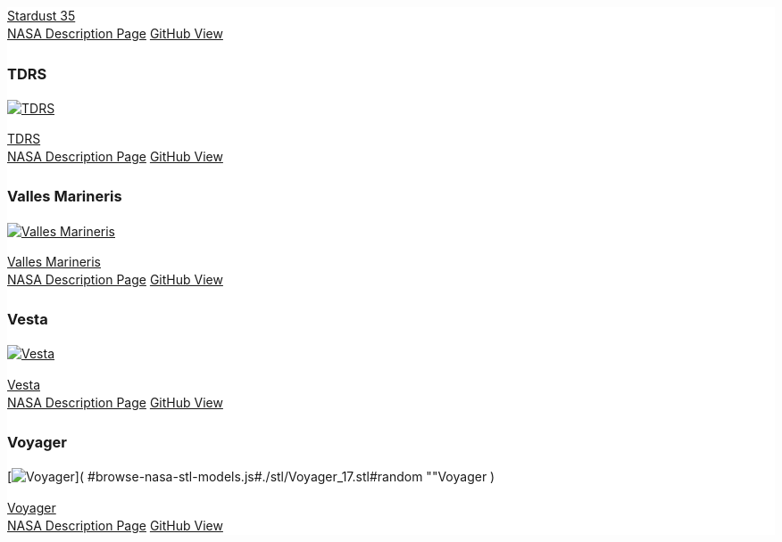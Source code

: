 [Stardust 35]( #browse-nasa-stl-models.js#./stl/Stardust_35.stl#random "Stardust 35" )  
[NASA Description Page]( http://nasa3d.arc.nasa.gov/detail/jpl-vtad-stardust )
[GitHub View]( https://github.com/va3c/va3c.github.io/blob/master/nasa-samples/stl/Stardust_35.stl )

### TDRS
[![TDRS]( http://nasa3d.arc.nasa.gov/shared_assets/models/eoss-tdrs/TDRS-428-321.jpg )]( #browse-nasa-stl-models.js#./stl/tdrs.stl#random "TDRS" )   

[TDRS]( #browse-nasa-stl-models.js#./stl/tdrs.stl#random "TDRS" )  
[NASA Description Page]( http://nasa3d.arc.nasa.gov/detail/eoss-tdrs )
[GitHub View]( https://github.com/va3c/va3c.github.io/blob/master/nasa-samples/stl/tdrs.stl )

### Valles Marineris
[![Valles Marineris]( http://nasa3d.arc.nasa.gov/shared_assets/models/valles-marineris/mars_valles_mar.PNG )]( #browse-nasa-stl-models.js#./stl/mars_valles_mar.stl#random "Valles Marineris" )   

[Valles Marineris]( #browse-nasa-stl-models.js#./stl/mars_valles_mar.stl#random "Valles Marineris" )  
[NASA Description Page]( http://nasa3d.arc.nasa.gov/detail/valles-marineris )
[GitHub View]( https://github.com/va3c/va3c.github.io/blob/master/nasa-samples/stl/mars_valles_mar.stl )

### Vesta
[![Vesta]( http://nasa3d.arc.nasa.gov/shared_assets/models/vesta/vesta_two_hemi.png )]( #browse-nasa-stl-models.js#./stl/vesta_two_hemi.stl#random "Vesta" )   

[Vesta]( #browse-nasa-stl-models.js#./stl/vesta_two_hemi.stl#random "Vesta" )  
[NASA Description Page]( http://nasa3d.arc.nasa.gov/detail/vesta )
[GitHub View]( https://github.com/va3c/va3c.github.io/blob/master/nasa-samples/stl/vesta_two_hemi.stl )

### Voyager
[![Voyager]( http://nasa3d.arc.nasa.gov/shared_assets/models/jpl-vtad-voyager/jpl-vtad-voyager-428-321.jpg )]( #browse-nasa-stl-models.js#./stl/Voyager_17.stl#random ""Voyager )   

[Voyager]( #browse-nasa-stl-models.js#./stl/Voyager_17.stl#random "Voyager" )  
[NASA Description Page]( http://nasa3d.arc.nasa.gov/detail/jpl-vtad-voyager )
[GitHub View]( https://github.com/va3c/va3c.github.io/blob/master/nasa-samples/stl/Voyager_17.stl )

<style>img { width: 350px; } /* yup, this works */</style>
